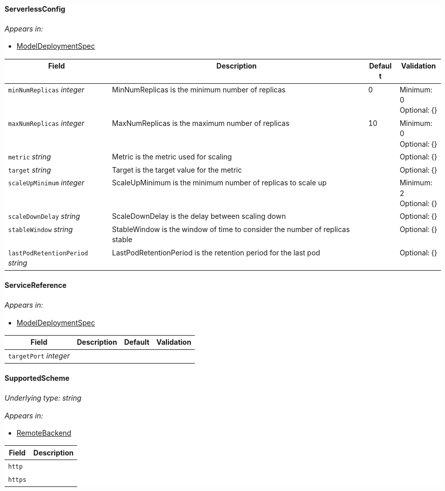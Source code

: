 
#### ServerlessConfig







_Appears in:_
- [ModelDeploymentSpec](#modeldeploymentspec)

| Field | Description | Default | Validation |
| --- | --- | --- | --- |
| `minNumReplicas` _integer_ | MinNumReplicas is the minimum number of replicas | 0 | Minimum: 0 <br />Optional: \{\} <br /> |
| `maxNumReplicas` _integer_ | MaxNumReplicas is the maximum number of replicas | 10 | Minimum: 0 <br />Optional: \{\} <br /> |
| `metric` _string_ | Metric is the metric used for scaling |  | Optional: \{\} <br /> |
| `target` _string_ | Target is the target value for the metric |  | Optional: \{\} <br /> |
| `scaleUpMinimum` _integer_ | ScaleUpMinimum is the minimum number of replicas to scale up |  | Minimum: 2 <br />Optional: \{\} <br /> |
| `scaleDownDelay` _string_ | ScaleDownDelay is the delay between scaling down |  | Optional: \{\} <br /> |
| `stableWindow` _string_ | StableWindow is the window of time to consider the number of replicas stable |  | Optional: \{\} <br /> |
| `lastPodRetentionPeriod` _string_ | LastPodRetentionPeriod is the retention period for the last pod |  | Optional: \{\} <br /> |


#### ServiceReference







_Appears in:_
- [ModelDeploymentSpec](#modeldeploymentspec)

| Field | Description | Default | Validation |
| --- | --- | --- | --- |
| `targetPort` _integer_ |  |  |  |


#### SupportedScheme

_Underlying type:_ _string_





_Appears in:_
- [RemoteBackend](#remotebackend)

| Field | Description |
| --- | --- |
| `http` |  |
| `https` |  |
